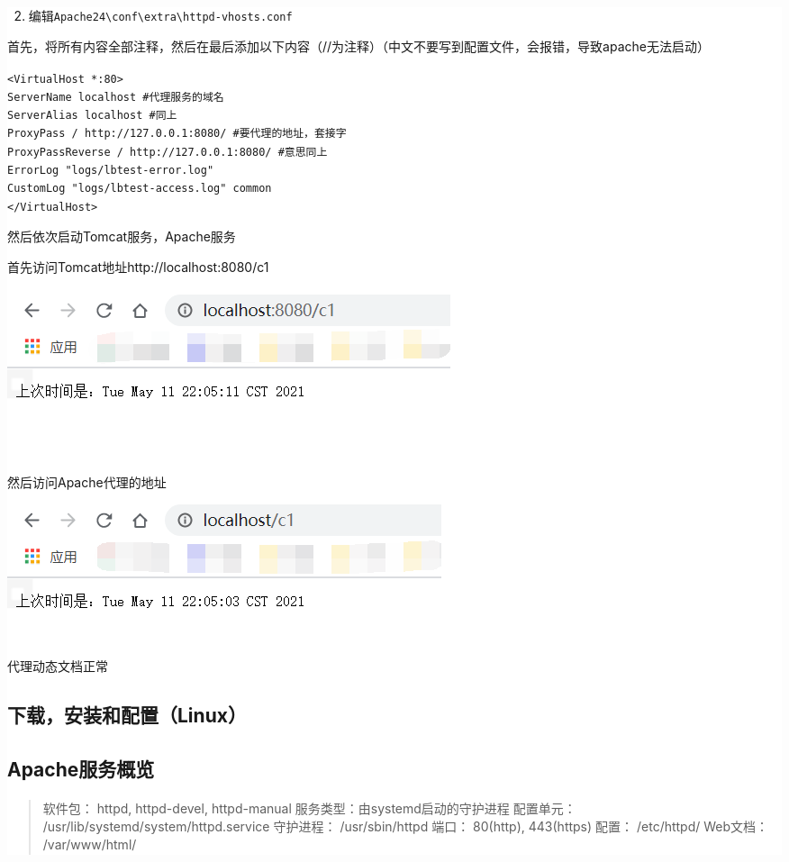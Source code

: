 2. 编辑`Apache24\conf\extra\httpd-vhosts.conf`​

首先，将所有内容全部注释，然后在最后添加以下内容（//为注释）（中文不要写到配置文件，会报错，导致apache无法启动）

```properties
<VirtualHost *:80>
ServerName localhost #代理服务的域名
ServerAlias localhost #同上
ProxyPass / http://127.0.0.1:8080/ #要代理的地址，套接字
ProxyPassReverse / http://127.0.0.1:8080/ #意思同上
ErrorLog "logs/lbtest-error.log"
CustomLog "logs/lbtest-access.log" common
</VirtualHost>
```

然后依次启动Tomcat服务，Apache服务

首先访问Tomcat地址http://localhost:8080/c1

​![](assets/net-img-image-20210511220608137-20240111141605-tovcnnq.png)​

然后访问Apache代理的地址

​![](assets/net-img-image-20210511220633513-20240111141605-av7nctv.png)​

代理动态文档正常

## 下载，安装和配置（Linux）

## Apache服务概览

> 软件包： httpd, httpd-devel, httpd-manual
> 服务类型：由systemd启动的守护进程
> 配置单元： /usr/lib/systemd/system/httpd.service
> 守护进程： /usr/sbin/httpd
> 端口： 80(http), 443(https)
> 配置： /etc/httpd/
> Web文档： /var/www/html/
